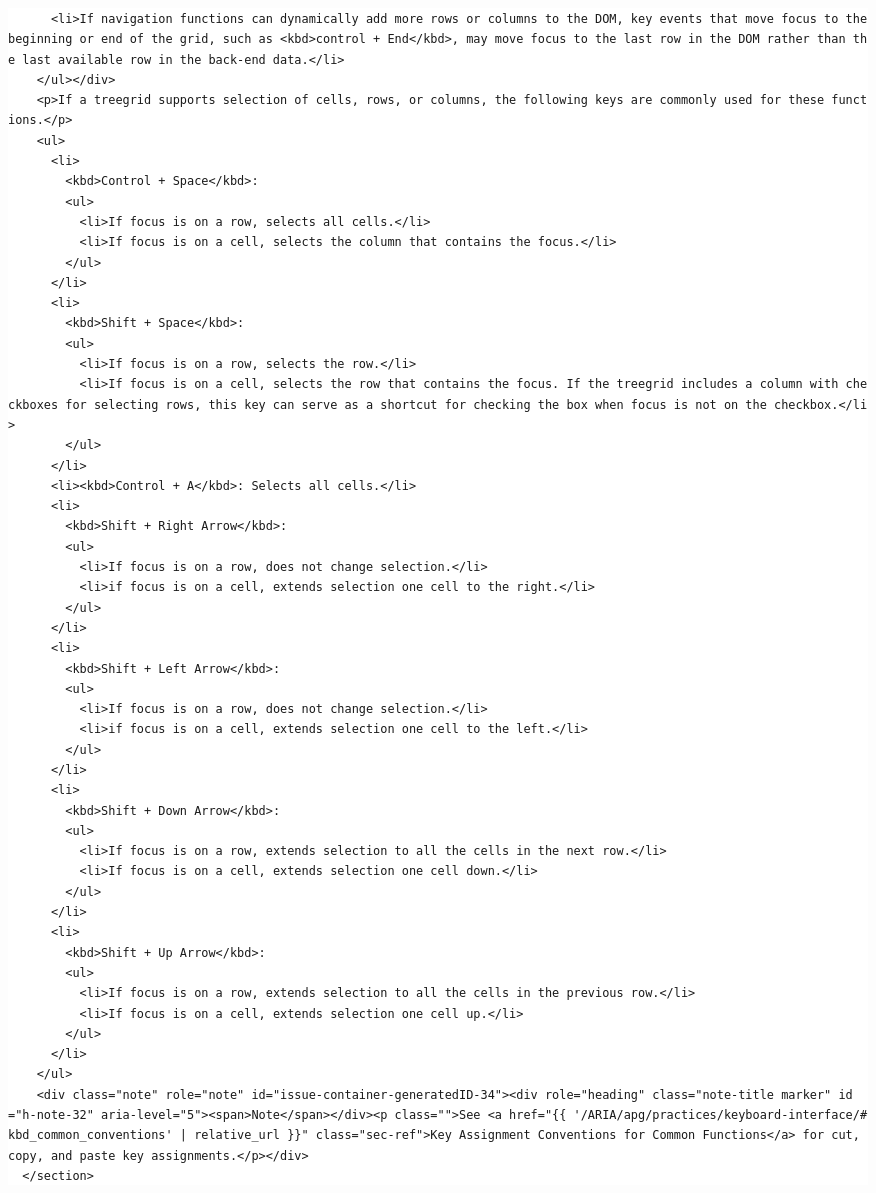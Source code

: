           <li>If navigation functions can dynamically add more rows or columns to the DOM, key events that move focus to the beginning or end of the grid, such as <kbd>control + End</kbd>, may move focus to the last row in the DOM rather than the last available row in the back-end data.</li>
        </ul></div>
        <p>If a treegrid supports selection of cells, rows, or columns, the following keys are commonly used for these functions.</p>
        <ul>
          <li>
            <kbd>Control + Space</kbd>:
            <ul>
              <li>If focus is on a row, selects all cells.</li>
              <li>If focus is on a cell, selects the column that contains the focus.</li>
            </ul>
          </li>
          <li>
            <kbd>Shift + Space</kbd>:
            <ul>
              <li>If focus is on a row, selects the row.</li>
              <li>If focus is on a cell, selects the row that contains the focus. If the treegrid includes a column with checkboxes for selecting rows, this key can serve as a shortcut for checking the box when focus is not on the checkbox.</li>
            </ul>
          </li>
          <li><kbd>Control + A</kbd>: Selects all cells.</li>
          <li>
            <kbd>Shift + Right Arrow</kbd>:
            <ul>
              <li>If focus is on a row, does not change selection.</li>
              <li>if focus is on a cell, extends selection one cell to the right.</li>
            </ul>
          </li>
          <li>
            <kbd>Shift + Left Arrow</kbd>:
            <ul>
              <li>If focus is on a row, does not change selection.</li>
              <li>if focus is on a cell, extends selection one cell to the left.</li>
            </ul>
          </li>
          <li>
            <kbd>Shift + Down Arrow</kbd>:
            <ul>
              <li>If focus is on a row, extends selection to all the cells in the next row.</li>
              <li>If focus is on a cell, extends selection one cell down.</li>
            </ul>
          </li>
          <li>
            <kbd>Shift + Up Arrow</kbd>:
            <ul>
              <li>If focus is on a row, extends selection to all the cells in the previous row.</li>
              <li>If focus is on a cell, extends selection one cell up.</li>
            </ul>
          </li>
        </ul>
        <div class="note" role="note" id="issue-container-generatedID-34"><div role="heading" class="note-title marker" id="h-note-32" aria-level="5"><span>Note</span></div><p class="">See <a href="{{ '/ARIA/apg/practices/keyboard-interface/#kbd_common_conventions' | relative_url }}" class="sec-ref">Key Assignment Conventions for Common Functions</a> for cut, copy, and paste key assignments.</p></div>
      </section>
